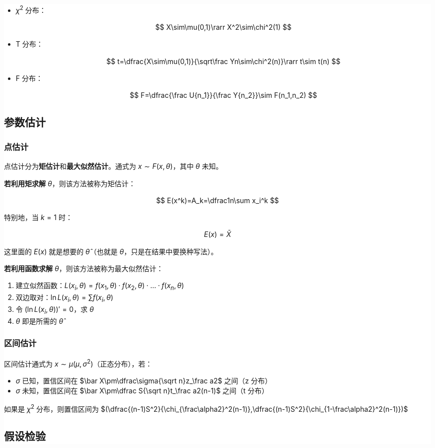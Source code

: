 - $\chi^2$ 分布：

  $$
  X\sim\mu(0,1)\rarr X^2\sim\chi^2(1)
  $$

- T 分布：

  $$
  t=\dfrac{X\sim\mu(0,1)}{\sqrt\frac Yn\sim\chi^2(n)}\rarr t\sim t(n)
  $$

- F 分布：

  $$
  F=\dfrac{\frac U{n_1}}{\frac Y{n_2}}\sim F(n_1,n_2)
  $$

## 参数估计

### 点估计

点估计分为**矩估计**和**最大似然估计**。通式为 $x\sim F(x,\theta)$，其中 $\theta$ 未知。

**若利用矩求解** $\theta$，则该方法被称为矩估计：

$$
E(x^k)=A_k=\dfrac1n\sum x_i^k
$$

特别地，当 $k=1$ 时：

$$
E(x)=\bar X
$$

这里面的 $E(x)$ 就是想要的 $\hat\theta$（也就是 $\theta$，只是在结果中要换种写法）。

**若利用函数求解** $\theta$，则该方法被称为最大似然估计：

1. 建立似然函数：$L(x_i,\theta)=f(x_1,\theta)·f(x_2,\theta)·...·f(x_n,\theta)$
2. 双边取对：$\ln{L(x_i,\theta)}=\sum f(x_i,\theta)$
3. 令 $(\ln{L(x_i,\theta)})'=0$，求 $\theta$
4. $\theta$ 即是所需的 $\hat\theta$

### 区间估计

区间估计通式为 $x\sim\mu(\mu,\sigma^2)$（正态分布），若：

- $\sigma$ 已知，置信区间在 $\bar X\pm\dfrac\sigma{\sqrt n}z_\frac a2$ 之间（z 分布）
- $\sigma$ 未知，置信区间在 $\bar X\pm\dfrac S{\sqrt n}t_\frac a2(n-1)$ 之间（t 分布）

如果是 $\chi^2$ 分布，则置信区间为 $(\dfrac{(n-1)S^2}{\chi_{\frac\alpha2}^2(n-1)},\dfrac{(n-1)S^2}{\chi_{1-\frac\alpha2}^2(n-1)})$

## 假设检验

